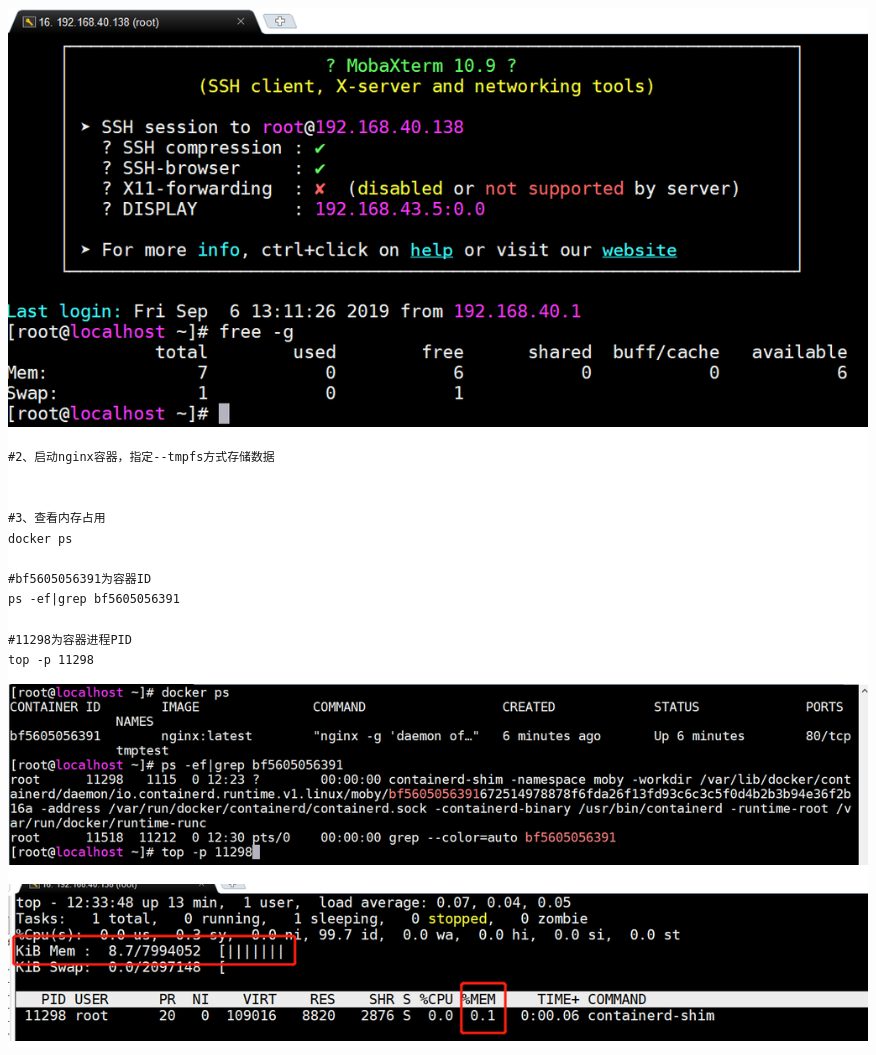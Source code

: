 ![](./images/vm_memory.png)

	#2、启动nginx容器，指定--tmpfs方式存储数据
	

	#3、查看内存占用
	docker ps

	#bf5605056391为容器ID
	ps -ef|grep bf5605056391

	#11298为容器进程PID
	top -p 11298

![](./images/container_memory_01.png)

![](./images/container_memory_02.png)
